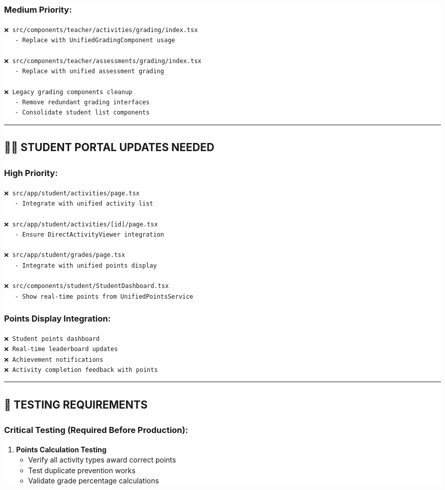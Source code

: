 ### **Medium Priority:**
```
❌ src/components/teacher/activities/grading/index.tsx
   - Replace with UnifiedGradingComponent usage

❌ src/components/teacher/assessments/grading/index.tsx
   - Replace with unified assessment grading

❌ Legacy grading components cleanup
   - Remove redundant grading interfaces
   - Consolidate student list components
```

---

## 👨‍🎓 **STUDENT PORTAL UPDATES NEEDED**

### **High Priority:**
```
❌ src/app/student/activities/page.tsx
   - Integrate with unified activity list

❌ src/app/student/activities/[id]/page.tsx
   - Ensure DirectActivityViewer integration

❌ src/app/student/grades/page.tsx
   - Integrate with unified points display

❌ src/components/student/StudentDashboard.tsx
   - Show real-time points from UnifiedPointsService
```

### **Points Display Integration:**
```
❌ Student points dashboard
❌ Real-time leaderboard updates
❌ Achievement notifications
❌ Activity completion feedback with points
```

---

## 🧪 **TESTING REQUIREMENTS**

### **Critical Testing (Required Before Production):**
1. **Points Calculation Testing**
   - Verify all activity types award correct points
   - Test duplicate prevention works
   - Validate grade percentage calculations
